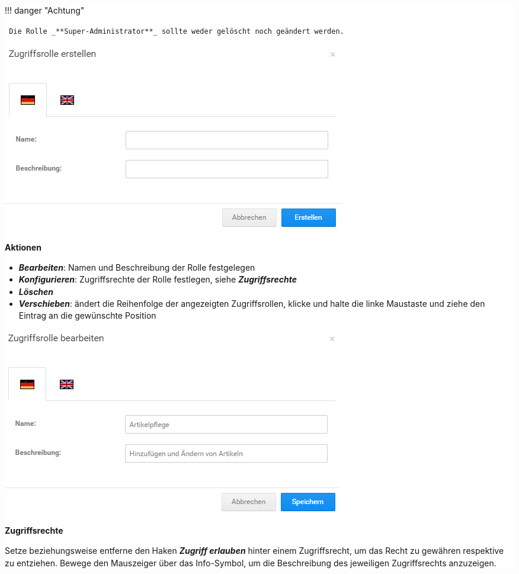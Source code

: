 !!! danger "Achtung"

	 Die Rolle _**Super-Administrator**_ sollte weder gelöscht noch geändert werden.

![](../Bilder/Abb244_ZugriffsrolleErstellen.png "_**Zugriffsrolle erstellen**_")

**Aktionen**

-   _**Bearbeiten**_: Namen und Beschreibung der Rolle festgelegen
-   _**Konfigurieren**_: Zugriffsrechte der Rolle festlegen, siehe _**Zugriffsrechte**_
-   _**Löschen**_
-   _**Verschieben**_: ändert die Reihenfolge der angezeigten Zugriffsrollen, klicke und halte die linke Maustaste und ziehe den Eintrag an die gewünschte Position

![](../Bilder/Abb245_ZugriffsrolleBearbeiten.png "_**Zugriffsrolle bearbeiten**_")

**Zugriffsrechte**

Setze beziehungsweise entferne den Haken _**Zugriff erlauben**_ hinter einem Zugriffsrecht, um das Recht zu gewähren respektive zu entziehen. Bewege den Mauszeiger über das Info-Symbol, um die Beschreibung des jeweiligen Zugriffsrechts anzuzeigen.
